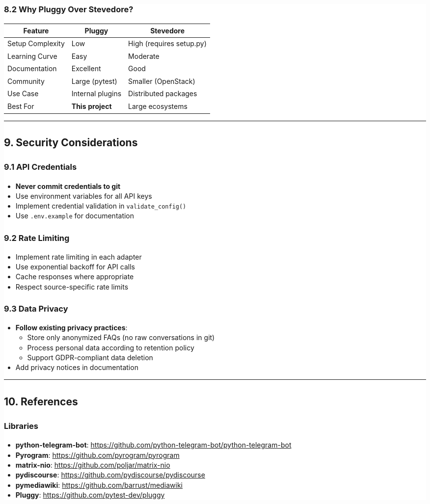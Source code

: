 ### 8.2 Why Pluggy Over Stevedore?

| Feature | Pluggy | Stevedore |
|---------|--------|-----------|
| Setup Complexity | Low | High (requires setup.py) |
| Learning Curve | Easy | Moderate |
| Documentation | Excellent | Good |
| Community | Large (pytest) | Smaller (OpenStack) |
| Use Case | Internal plugins | Distributed packages |
| Best For | **This project** | Large ecosystems |

---

## 9. Security Considerations

### 9.1 API Credentials
- **Never commit credentials to git**
- Use environment variables for all API keys
- Implement credential validation in `validate_config()`
- Use `.env.example` for documentation

### 9.2 Rate Limiting
- Implement rate limiting in each adapter
- Use exponential backoff for API calls
- Cache responses where appropriate
- Respect source-specific rate limits

### 9.3 Data Privacy
- **Follow existing privacy practices**:
  - Store only anonymized FAQs (no raw conversations in git)
  - Process personal data according to retention policy
  - Support GDPR-compliant data deletion
- Add privacy notices in documentation

---

## 10. References

### Libraries
- **python-telegram-bot**: https://github.com/python-telegram-bot/python-telegram-bot
- **Pyrogram**: https://github.com/pyrogram/pyrogram
- **matrix-nio**: https://github.com/poljar/matrix-nio
- **pydiscourse**: https://github.com/pydiscourse/pydiscourse
- **pymediawiki**: https://github.com/barrust/mediawiki
- **Pluggy**: https://github.com/pytest-dev/pluggy
